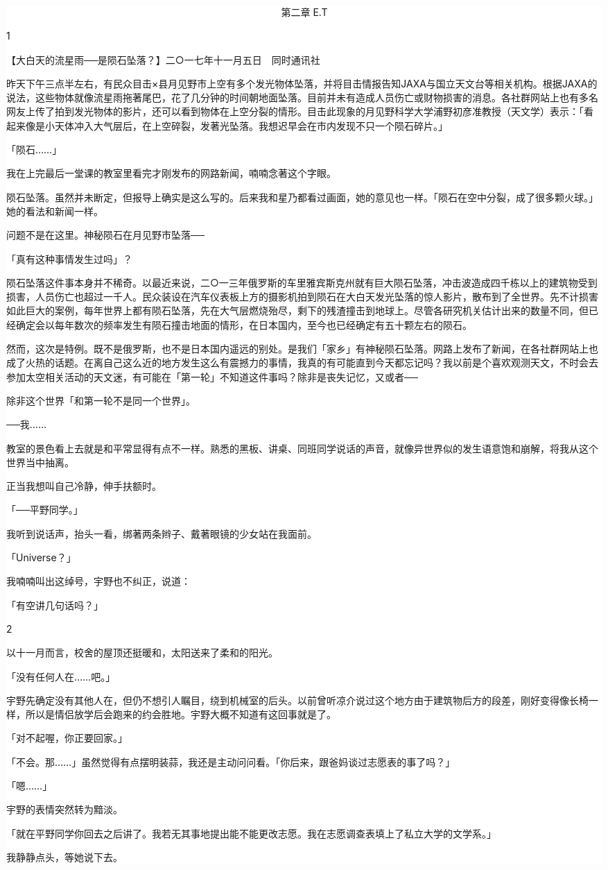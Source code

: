 <p align="center">第二章 E.T</p>

1

【大白天的流星雨──是陨石坠落？】二○一七年十一月五日　同时通讯社

昨天下午三点半左右，有民众目击×县月见野市上空有多个发光物体坠落，并将目击情报告知JAXA与国立天文台等相关机构。根据JAXA的说法，这些物体就像流星雨拖著尾巴，花了几分钟的时间朝地面坠落。目前并未有造成人员伤亡或财物损害的消息。各社群网站上也有多名网友上传了拍到发光物体的影片，还可以看到物体在上空分裂的情形。目击此现象的月见野科学大学浦野初彦准教授（天文学）表示：「看起来像是小天体冲入大气层后，在上空碎裂，发著光坠落。我想迟早会在市内发现不只一个陨石碎片。」

「陨石……」

我在上完最后一堂课的教室里看完才刚发布的网路新闻，喃喃念著这个字眼。

陨石坠落。虽然并未断定，但报导上确实是这么写的。后来我和星乃都看过画面，她的意见也一样。「陨石在空中分裂，成了很多颗火球。」她的看法和新闻一样。

问题不是在这里。神秘陨石在月见野市坠落──

「真有这种事情发生过吗」？

陨石坠落这件事本身并不稀奇。以最近来说，二○一三年俄罗斯的车里雅宾斯克州就有巨大陨石坠落，冲击波造成四千栋以上的建筑物受到损害，人员伤亡也超过一千人。民众装设在汽车仪表板上方的摄影机拍到陨石在大白天发光坠落的惊人影片，散布到了全世界。先不计损害如此巨大的案例，每年世界上都有陨石坠落，先在大气层燃烧殆尽，剩下的残渣撞击到地球上。尽管各研究机关估计出来的数量不同，但已经确定会以每年数次的频率发生有陨石撞击地面的情形，在日本国内，至今也已经确定有五十颗左右的陨石。

然而，这次是特例。既不是俄罗斯，也不是日本国内遥远的别处。是我们「家乡」有神秘陨石坠落。网路上发布了新闻，在各社群网站上也成了火热的话题。在离自己这么近的地方发生这么有震撼力的事情，我真的有可能直到今天都忘记吗？我以前是个喜欢观测天文，不时会去参加太空相关活动的天文迷，有可能在「第一轮」不知道这件事吗？除非是丧失记忆，又或者──

除非这个世界「和第一轮不是同一个世界」。

──我……

教室的景色看上去就是和平常显得有点不一样。熟悉的黑板、讲桌、同班同学说话的声音，就像异世界似的发生语意饱和崩解，将我从这个世界当中抽离。

正当我想叫自己冷静，伸手扶额时。

「──平野同学。」

我听到说话声，抬头一看，绑著两条辫子、戴著眼镜的少女站在我面前。

「Universe？」

我喃喃叫出这绰号，宇野也不纠正，说道：

「有空讲几句话吗？」

2

以十一月而言，校舍的屋顶还挺暖和，太阳送来了柔和的阳光。

「没有任何人在……吧。」

宇野先确定没有其他人在，但仍不想引人瞩目，绕到机械室的后头。以前曾听凉介说过这个地方由于建筑物后方的段差，刚好变得像长椅一样，所以是情侣放学后会跑来的约会胜地。宇野大概不知道有这回事就是了。

「对不起喔，你正要回家。」

「不会。那……」虽然觉得有点摆明装蒜，我还是主动问问看。「你后来，跟爸妈谈过志愿表的事了吗？」

「嗯……」

宇野的表情突然转为黯淡。

「就在平野同学你回去之后讲了。我若无其事地提出能不能更改志愿。我在志愿调查表填上了私立大学的文学系。」

我静静点头，等她说下去。
